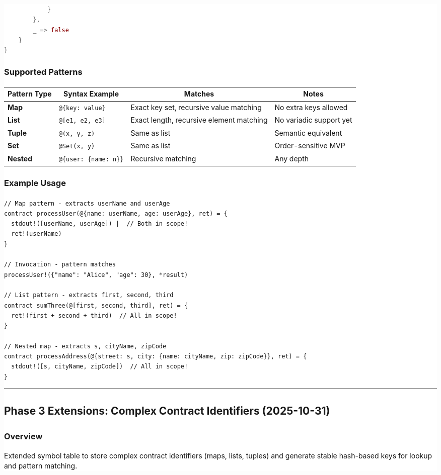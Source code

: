 ```rust
            }
        },
        _ => false
    }
}
```

### Supported Patterns

| Pattern Type | Syntax Example | Matches | Notes |
|--------------|----------------|---------|-------|
| **Map** | `@{key: value}` | Exact key set, recursive value matching | No extra keys allowed |
| **List** | `@[e1, e2, e3]` | Exact length, recursive element matching | No variadic support yet |
| **Tuple** | `@(x, y, z)` | Same as list | Semantic equivalent |
| **Set** | `@Set(x, y)` | Same as list | Order-sensitive MVP |
| **Nested** | `@{user: {name: n}}` | Recursive matching | Any depth |

### Example Usage

```rholang
// Map pattern - extracts userName and userAge
contract processUser(@{name: userName, age: userAge}, ret) = {
  stdout!([userName, userAge]) |  // Both in scope!
  ret!(userName)
}

// Invocation - pattern matches
processUser!({"name": "Alice", "age": 30}, *result)

// List pattern - extracts first, second, third
contract sumThree(@[first, second, third], ret) = {
  ret!(first + second + third)  // All in scope!
}

// Nested map - extracts s, cityName, zipCode
contract processAddress(@{street: s, city: {name: cityName, zip: zipCode}}, ret) = {
  stdout!([s, cityName, zipCode])  // All in scope!
}
```

---

## Phase 3 Extensions: Complex Contract Identifiers (2025-10-31)

### Overview

Extended symbol table to store complex contract identifiers (maps, lists, tuples) and generate stable hash-based keys for lookup and pattern matching.
